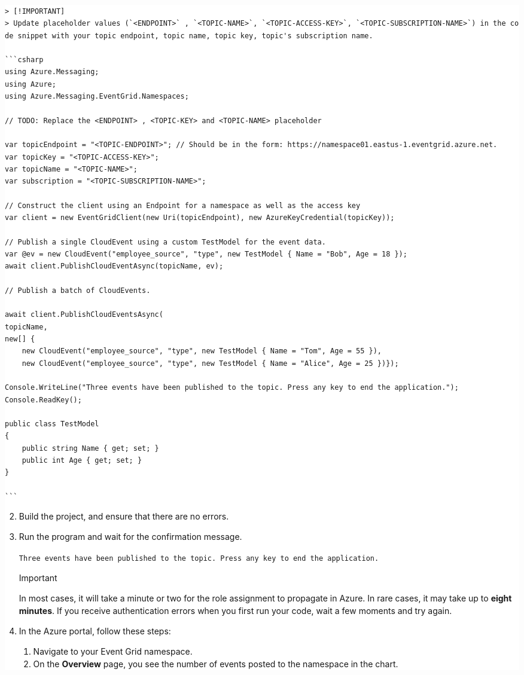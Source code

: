     > [!IMPORTANT]
    > Update placeholder values (`<ENDPOINT>` , `<TOPIC-NAME>`, `<TOPIC-ACCESS-KEY>`, `<TOPIC-SUBSCRIPTION-NAME>`) in the code snippet with your topic endpoint, topic name, topic key, topic's subscription name.

    ```csharp
    using Azure.Messaging;
    using Azure;
    using Azure.Messaging.EventGrid.Namespaces;    
    
    // TODO: Replace the <ENDPOINT> , <TOPIC-KEY> and <TOPIC-NAME> placeholder
    
    var topicEndpoint = "<TOPIC-ENDPOINT>"; // Should be in the form: https://namespace01.eastus-1.eventgrid.azure.net. 
    var topicKey = "<TOPIC-ACCESS-KEY>";
    var topicName = "<TOPIC-NAME>";
    var subscription = "<TOPIC-SUBSCRIPTION-NAME>";

    // Construct the client using an Endpoint for a namespace as well as the access key
    var client = new EventGridClient(new Uri(topicEndpoint), new AzureKeyCredential(topicKey));
    
    // Publish a single CloudEvent using a custom TestModel for the event data.
    var @ev = new CloudEvent("employee_source", "type", new TestModel { Name = "Bob", Age = 18 });
    await client.PublishCloudEventAsync(topicName, ev);
    
    // Publish a batch of CloudEvents.
    
    await client.PublishCloudEventsAsync(
    topicName,
    new[] {
        new CloudEvent("employee_source", "type", new TestModel { Name = "Tom", Age = 55 }),
        new CloudEvent("employee_source", "type", new TestModel { Name = "Alice", Age = 25 })});
    
    Console.WriteLine("Three events have been published to the topic. Press any key to end the application.");
    Console.ReadKey();
    
    public class TestModel
    {
        public string Name { get; set; }
        public int Age { get; set; }
    }    
    
    ```
2. Build the project, and ensure that there are no errors.
3. Run the program and wait for the confirmation message.

    ```bash
    Three events have been published to the topic. Press any key to end the application.
    ```

    > [!IMPORTANT]
    > In most cases, it will take a minute or two for the role assignment to propagate in Azure. In rare cases, it may take up to **eight minutes**. If you receive authentication errors when you first run your code, wait a few moments and try again.

4. In the Azure portal, follow these steps:
    1. Navigate to your Event Grid namespace.
    1. On the **Overview** page, you see the number of events posted to the namespace in the chart. 
